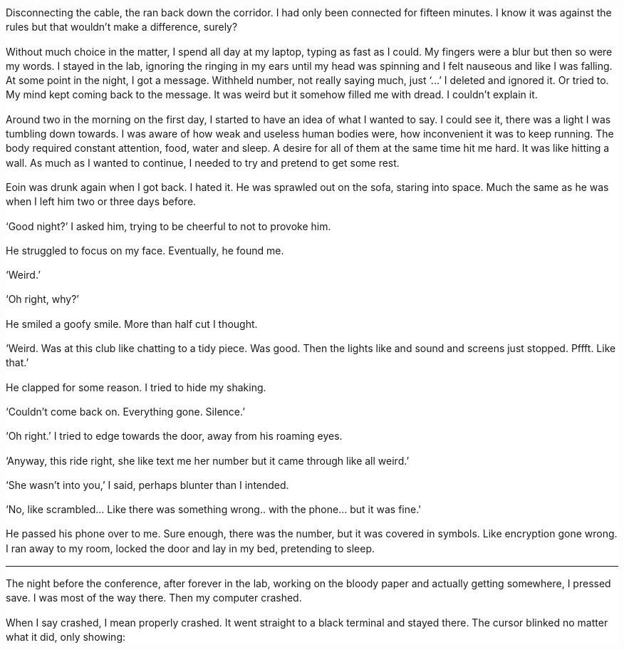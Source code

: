 <p class="western">Disconnecting the cable, the ran back down the corridor. I had only been connected for fifteen minutes. I know it was against the rules but that wouldn’t make a difference, surely?</p>  
  
<p class="western">Without much choice in the matter, I spend all day at my laptop, typing as fast as I could. My fingers were a blur but then so were my words. I stayed in the lab, ignoring the ringing in my ears until my head was spinning and I felt nauseous and like I was falling. At some point in the night, I got a message. Withheld number, not really saying much, just ‘...’ I deleted and ignored it. Or tried to. My mind kept coming back to the message. It was weird but it somehow filled me with dread. I couldn’t explain it.</p>  
  
<p class="western">Around two in the morning on the first day, I started to have an idea of what I wanted to say. I could see it, there was a light I was tumbling down towards. I was aware of how weak and useless human bodies were, how inconvenient it was to keep running. The body required constant attention, food, water and sleep. A desire for all of them at the same time hit me hard. It was like hitting a wall. As much as I wanted to continue, I needed to try and pretend to get some rest.</p>  
  
<p class="western">Eoin was drunk again when I got back. I hated it. He was sprawled out on the sofa, staring into space. Much the same as he was when I left him two or three days before.</p>  
  
<p class="western">‘Good night?’ I asked him, trying to be cheerful to not to provoke him.</p>  
  
<p class="western">He struggled to focus on my face. Eventually, he found me.</p>  
  
<p class="western">‘Weird.’</p>  
  
<p class="western">‘Oh right, why?’</p>  
  
<p class="western">He smiled a goofy smile. More than half cut I thought.</p>  
  
<p class="western">‘Weird. Was at this club like chatting to a tidy piece. Was good. Then the lights like and sound and screens just stopped. Pffft. Like that.’</p>  
  
<p class="western">He clapped for some reason. I tried to hide my shaking.</p>  
  
<p class="western">‘Couldn’t come back on. Everything gone. Silence.’</p>  
  
<p class="western">‘Oh right.’ I tried to edge towards the door, away from his roaming eyes.</p>  
  
<p class="western">‘Anyway, this ride right, she like text me her number but it came through like all weird.’</p>  
  
<p class="western">‘She wasn’t into you,’ I said, perhaps blunter than I intended.</p>  
  
<p class="western">‘No, like scrambled... Like there was something wrong.. with the phone... but it was fine.'</p>  
  
<p class="western">He passed his phone over to me. Sure enough, there was the number, but it was covered in symbols. Like encryption gone wrong. I ran away to my room, locked the door and lay in my bed, pretending to sleep.</p>  
  
***  
  
<p class="western">The night before the conference, after forever in the lab, working on the bloody paper and actually getting somewhere, I pressed save. I was most of the way there. Then my computer crashed.</p>  
  
<p class="western">When I say crashed, I mean properly crashed. It went straight to a black terminal and stayed there. The cursor blinked no matter what it did, only showing:</p>  
  